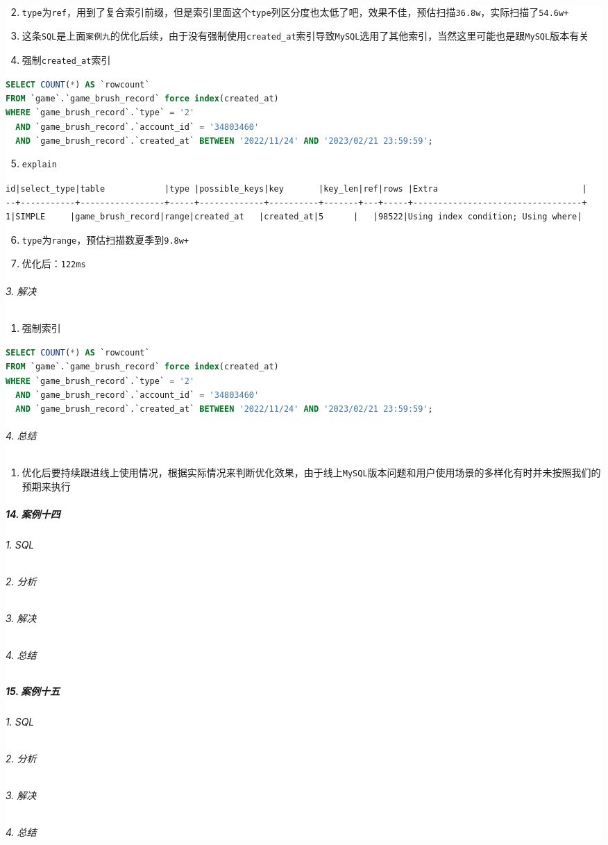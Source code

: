 2. `type`为`ref`，用到了复合索引前缀，但是索引里面这个`type`列区分度也太低了吧，效果不佳，预估扫描`36.8w`，实际扫描了`54.6w+`

3. 这条`SQL`是上面`案例九`的优化后续，由于没有强制使用`created_at`索引导致`MySQL`选用了其他索引，当然这里可能也是跟`MySQL`版本有关

4. 强制`created_at`索引

```sql
SELECT COUNT(*) AS `rowcount`
FROM `game`.`game_brush_record` force index(created_at)
WHERE `game_brush_record`.`type` = '2'
  AND `game_brush_record`.`account_id` = '34803460'
  AND `game_brush_record`.`created_at` BETWEEN '2022/11/24' AND '2023/02/21 23:59:59';
```

5. `explain`

```
id|select_type|table            |type |possible_keys|key       |key_len|ref|rows |Extra                             |
--+-----------+-----------------+-----+-------------+----------+-------+---+-----+----------------------------------+
1|SIMPLE     |game_brush_record|range|created_at   |created_at|5      |   |98522|Using index condition; Using where|
```

6. `type`为`range`，预估扫描数夏季到`9.8w+`

7. 优化后：`122ms`

###### 3. 解决

1. 强制索引

```sql
SELECT COUNT(*) AS `rowcount`
FROM `game`.`game_brush_record` force index(created_at)
WHERE `game_brush_record`.`type` = '2'
  AND `game_brush_record`.`account_id` = '34803460'
  AND `game_brush_record`.`created_at` BETWEEN '2022/11/24' AND '2023/02/21 23:59:59';
```

###### 4. 总结

1. 优化后要持续跟进线上使用情况，根据实际情况来判断优化效果，由于线上`MySQL`版本问题和用户使用场景的多样化有时并未按照我们的预期来执行

##### 14. 案例十四

###### 1. SQL

###### 2. 分析

###### 3. 解决

###### 4. 总结

##### 15. 案例十五

###### 1. SQL

###### 2. 分析

###### 3. 解决

###### 4. 总结


